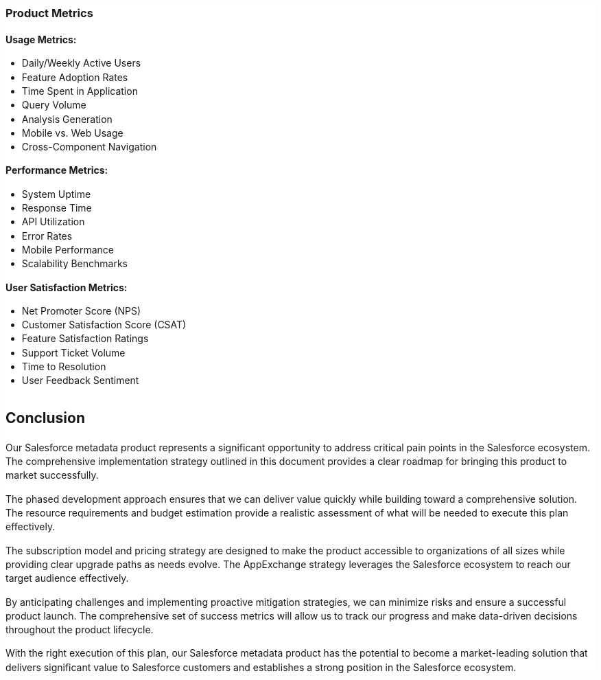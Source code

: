 ### Product Metrics

**Usage Metrics:**
- Daily/Weekly Active Users
- Feature Adoption Rates
- Time Spent in Application
- Query Volume
- Analysis Generation
- Mobile vs. Web Usage
- Cross-Component Navigation

**Performance Metrics:**
- System Uptime
- Response Time
- API Utilization
- Error Rates
- Mobile Performance
- Scalability Benchmarks

**User Satisfaction Metrics:**
- Net Promoter Score (NPS)
- Customer Satisfaction Score (CSAT)
- Feature Satisfaction Ratings
- Support Ticket Volume
- Time to Resolution
- User Feedback Sentiment

## Conclusion

Our Salesforce metadata product represents a significant opportunity to address critical pain points in the Salesforce ecosystem. The comprehensive implementation strategy outlined in this document provides a clear roadmap for bringing this product to market successfully.

The phased development approach ensures that we can deliver value quickly while building toward a comprehensive solution. The resource requirements and budget estimation provide a realistic assessment of what will be needed to execute this plan effectively.

The subscription model and pricing strategy are designed to make the product accessible to organizations of all sizes while providing clear upgrade paths as needs evolve. The AppExchange strategy leverages the Salesforce ecosystem to reach our target audience effectively.

By anticipating challenges and implementing proactive mitigation strategies, we can minimize risks and ensure a successful product launch. The comprehensive set of success metrics will allow us to track our progress and make data-driven decisions throughout the product lifecycle.

With the right execution of this plan, our Salesforce metadata product has the potential to become a market-leading solution that delivers significant value to Salesforce customers and establishes a strong position in the Salesforce ecosystem.
